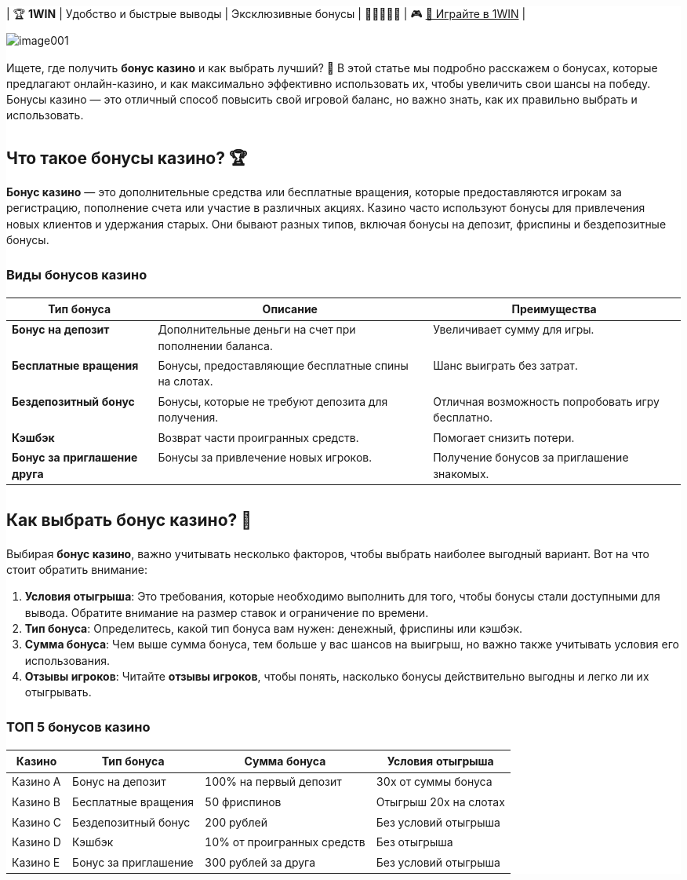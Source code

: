 | 🏆 **1WIN**             | Удобство и быстрые выводы   | Эксклюзивные бонусы       | 🌟🌟🌟🌟🌟                    | 🎮 [🎯 Играйте в 1WIN](https://brandplay.link/6F5VqbyZ)      |

![image001](https://github.com/user-attachments/assets/17a52fd0-b977-4075-a4c7-8016126d8d2e)

Ищете, где получить **бонус казино** и как выбрать лучший? 🎰 В этой статье мы подробно расскажем о бонусах, которые предлагают онлайн-казино, и как максимально эффективно использовать их, чтобы увеличить свои шансы на победу. Бонусы казино — это отличный способ повысить свой игровой баланс, но важно знать, как их правильно выбрать и использовать.

## Что такое бонусы казино? 🏆

**Бонус казино** — это дополнительные средства или бесплатные вращения, которые предоставляются игрокам за регистрацию, пополнение счета или участие в различных акциях. Казино часто используют бонусы для привлечения новых клиентов и удержания старых. Они бывают разных типов, включая бонусы на депозит, фриспины и бездепозитные бонусы.

### Виды бонусов казино

| Тип бонуса | Описание | Преимущества |
|------------|----------|-------------|
| **Бонус на депозит** | Дополнительные деньги на счет при пополнении баланса. | Увеличивает сумму для игры. |
| **Бесплатные вращения** | Бонусы, предоставляющие бесплатные спины на слотах. | Шанс выиграть без затрат. |
| **Бездепозитный бонус** | Бонусы, которые не требуют депозита для получения. | Отличная возможность попробовать игру бесплатно. |
| **Кэшбэк** | Возврат части проигранных средств. | Помогает снизить потери. |
| **Бонус за приглашение друга** | Бонусы за привлечение новых игроков. | Получение бонусов за приглашение знакомых. |

## Как выбрать бонус казино? 🎯

Выбирая **бонус казино**, важно учитывать несколько факторов, чтобы выбрать наиболее выгодный вариант. Вот на что стоит обратить внимание:

1. **Условия отыгрыша**: Это требования, которые необходимо выполнить для того, чтобы бонусы стали доступными для вывода. Обратите внимание на размер ставок и ограничение по времени.
2. **Тип бонуса**: Определитесь, какой тип бонуса вам нужен: денежный, фриспины или кэшбэк.
3. **Сумма бонуса**: Чем выше сумма бонуса, тем больше у вас шансов на выигрыш, но важно также учитывать условия его использования.
4. **Отзывы игроков**: Читайте **отзывы игроков**, чтобы понять, насколько бонусы действительно выгодны и легко ли их отыгрывать.

### ТОП 5 бонусов казино

| Казино | Тип бонуса | Сумма бонуса | Условия отыгрыша |
|--------|------------|--------------|------------------|
| Казино A | Бонус на депозит | 100% на первый депозит | 30x от суммы бонуса |
| Казино B | Бесплатные вращения | 50 фриспинов | Отыгрыш 20x на слотах |
| Казино C | Бездепозитный бонус | 200 рублей | Без условий отыгрыша |
| Казино D | Кэшбэк | 10% от проигранных средств | Без отыгрыша |
| Казино E | Бонус за приглашение | 300 рублей за друга | Без условий отыгрыша |
